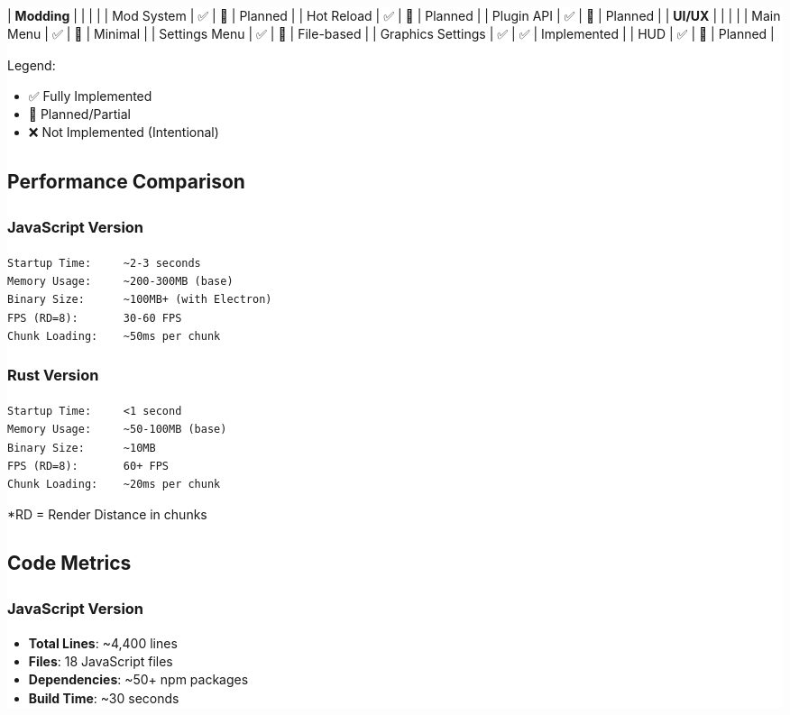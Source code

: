 | **Modding** | | | |
| Mod System | ✅ | 🔲 | Planned |
| Hot Reload | ✅ | 🔲 | Planned |
| Plugin API | ✅ | 🔲 | Planned |
| **UI/UX** | | | |
| Main Menu | ✅ | 🔲 | Minimal |
| Settings Menu | ✅ | 🔲 | File-based |
| Graphics Settings | ✅ | ✅ | Implemented |
| HUD | ✅ | 🔲 | Planned |

Legend:
- ✅ Fully Implemented
- 🔲 Planned/Partial
- ❌ Not Implemented (Intentional)

## Performance Comparison

### JavaScript Version
```
Startup Time:     ~2-3 seconds
Memory Usage:     ~200-300MB (base)
Binary Size:      ~100MB+ (with Electron)
FPS (RD=8):       30-60 FPS
Chunk Loading:    ~50ms per chunk
```

### Rust Version
```
Startup Time:     <1 second
Memory Usage:     ~50-100MB (base)
Binary Size:      ~10MB
FPS (RD=8):       60+ FPS
Chunk Loading:    ~20ms per chunk
```

*RD = Render Distance in chunks

## Code Metrics

### JavaScript Version
- **Total Lines**: ~4,400 lines
- **Files**: 18 JavaScript files
- **Dependencies**: ~50+ npm packages
- **Build Time**: ~30 seconds
